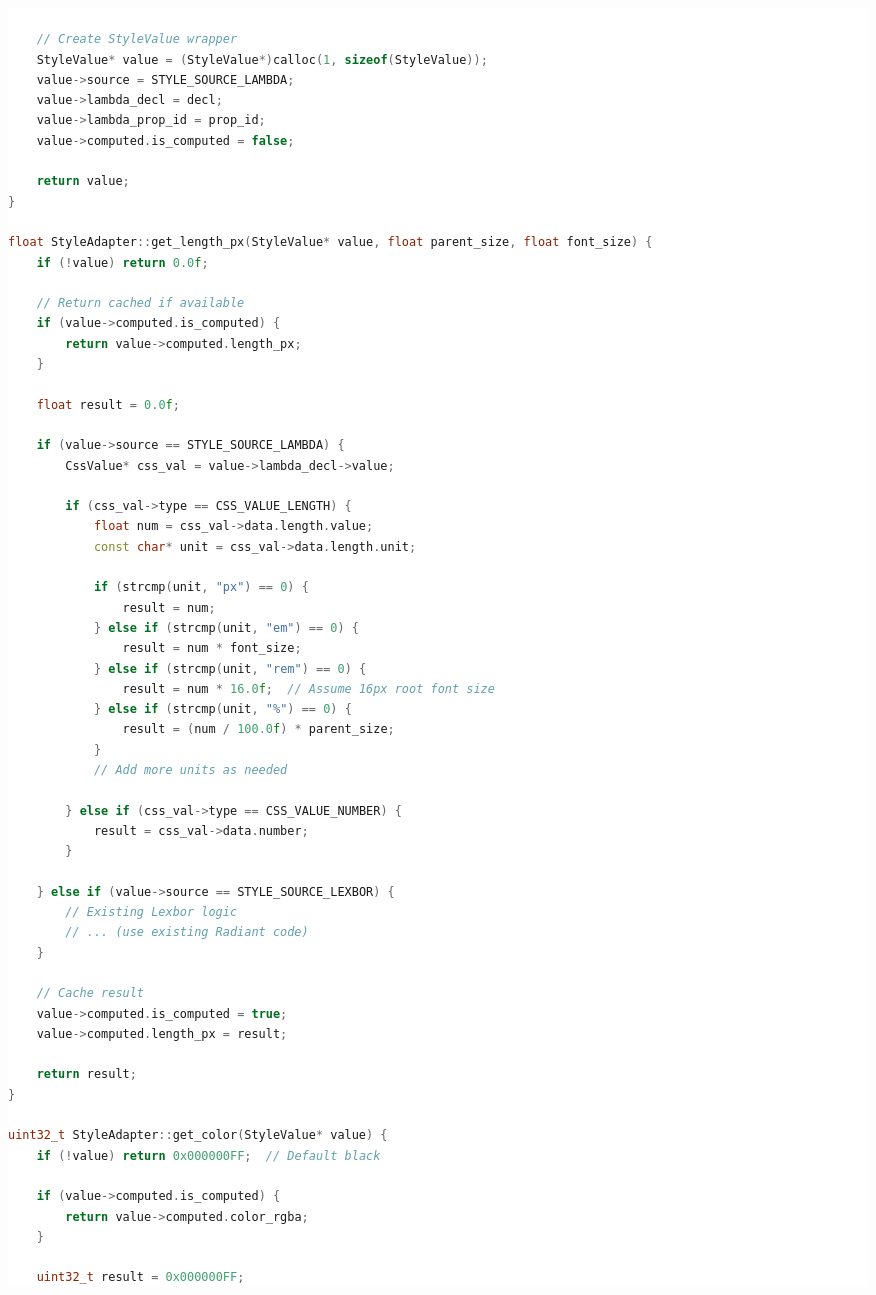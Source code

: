 ```cpp

    // Create StyleValue wrapper
    StyleValue* value = (StyleValue*)calloc(1, sizeof(StyleValue));
    value->source = STYLE_SOURCE_LAMBDA;
    value->lambda_decl = decl;
    value->lambda_prop_id = prop_id;
    value->computed.is_computed = false;

    return value;
}

float StyleAdapter::get_length_px(StyleValue* value, float parent_size, float font_size) {
    if (!value) return 0.0f;

    // Return cached if available
    if (value->computed.is_computed) {
        return value->computed.length_px;
    }

    float result = 0.0f;

    if (value->source == STYLE_SOURCE_LAMBDA) {
        CssValue* css_val = value->lambda_decl->value;

        if (css_val->type == CSS_VALUE_LENGTH) {
            float num = css_val->data.length.value;
            const char* unit = css_val->data.length.unit;

            if (strcmp(unit, "px") == 0) {
                result = num;
            } else if (strcmp(unit, "em") == 0) {
                result = num * font_size;
            } else if (strcmp(unit, "rem") == 0) {
                result = num * 16.0f;  // Assume 16px root font size
            } else if (strcmp(unit, "%") == 0) {
                result = (num / 100.0f) * parent_size;
            }
            // Add more units as needed

        } else if (css_val->type == CSS_VALUE_NUMBER) {
            result = css_val->data.number;
        }

    } else if (value->source == STYLE_SOURCE_LEXBOR) {
        // Existing Lexbor logic
        // ... (use existing Radiant code)
    }

    // Cache result
    value->computed.is_computed = true;
    value->computed.length_px = result;

    return result;
}

uint32_t StyleAdapter::get_color(StyleValue* value) {
    if (!value) return 0x000000FF;  // Default black

    if (value->computed.is_computed) {
        return value->computed.color_rgba;
    }

    uint32_t result = 0x000000FF;
```